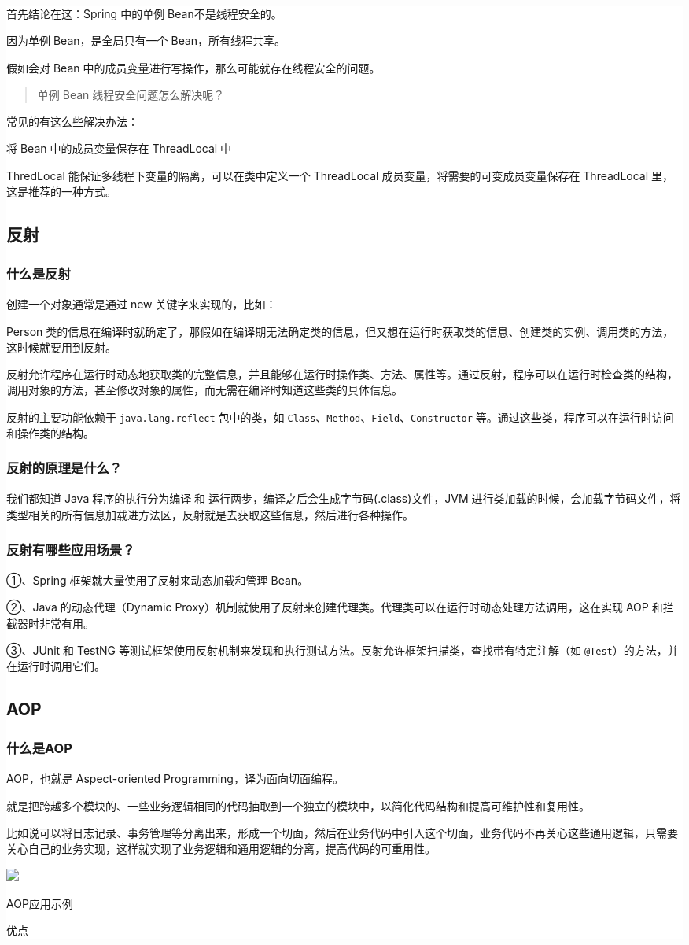 首先结论在这：Spring 中的单例 Bean不是线程安全的。

因为单例 Bean，是全局只有一个 Bean，所有线程共享。

假如会对 Bean 中的成员变量进行写操作，那么可能就存在线程安全的问题。



> 单例 Bean 线程安全问题怎么解决呢？

常见的有这么些解决办法：

将 Bean 中的成员变量保存在 ThreadLocal 中

ThredLocal 能保证多线程下变量的隔离，可以在类中定义一个 ThreadLocal 成员变量，将需要的可变成员变量保存在 ThreadLocal 里，这是推荐的一种方式。

## 反射

### 什么是反射

创建一个对象通常是通过 new 关键字来实现的，比如：

Person 类的信息在编译时就确定了，那假如在编译期无法确定类的信息，但又想在运行时获取类的信息、创建类的实例、调用类的方法，这时候就要用到反射。

反射允许程序在运行时动态地获取类的完整信息，并且能够在运行时操作类、方法、属性等。通过反射，程序可以在运行时检查类的结构，调用对象的方法，甚至修改对象的属性，而无需在编译时知道这些类的具体信息。

反射的主要功能依赖于 `java.lang.reflect` 包中的类，如 `Class`、`Method`、`Field`、`Constructor` 等。通过这些类，程序可以在运行时访问和操作类的结构。

### 反射的原理是什么？

我们都知道 Java 程序的执行分为编译 和 运行两步，编译之后会生成字节码(.class)文件，JVM 进行类加载的时候，会加载字节码文件，将类型相关的所有信息加载进方法区，反射就是去获取这些信息，然后进行各种操作。

### 反射有哪些应用场景？

①、Spring 框架就大量使用了反射来动态加载和管理 Bean。

②、Java 的动态代理（Dynamic Proxy）机制就使用了反射来创建代理类。代理类可以在运行时动态处理方法调用，这在实现 AOP 和拦截器时非常有用。

③、JUnit 和 TestNG 等测试框架使用反射机制来发现和执行测试方法。反射允许框架扫描类，查找带有特定注解（如 `@Test`）的方法，并在运行时调用它们。

## AOP

### 什么是AOP

AOP，也就是 Aspect-oriented Programming，译为面向切面编程。

就是把跨越多个模块的、一些业务逻辑相同的代码抽取到一个独立的模块中，以简化代码结构和提高可维护性和复用性。

比如说可以将日志记录、事务管理等分离出来，形成一个切面，然后在业务代码中引入这个切面，业务代码不再关心这些通用逻辑，只需要关心自己的业务实现，这样就实现了业务逻辑和通用逻辑的分离，提高代码的可重用性。

![](/picture/Spring/ShyEbpGNboCnHpxViv4coYXunSQ.png)

AOP应用示例

优点
